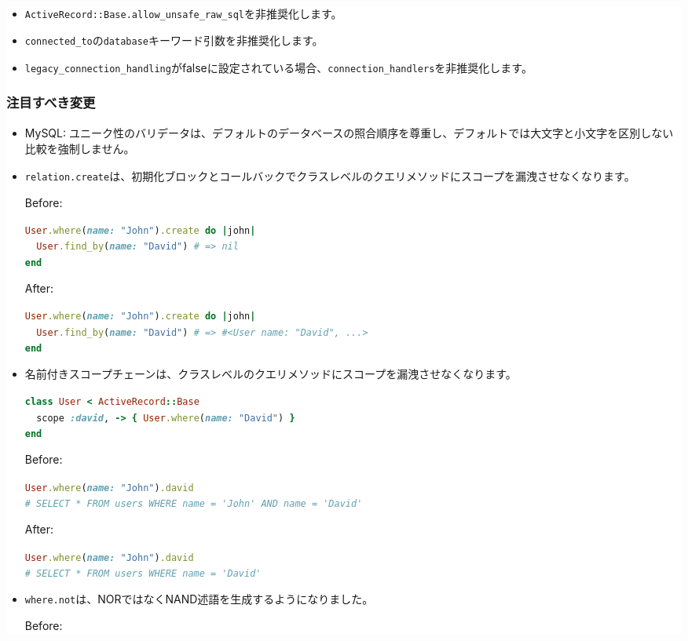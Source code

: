 * `ActiveRecord::Base.allow_unsafe_raw_sql`を非推奨化します。

* `connected_to`の`database`キーワード引数を非推奨化します。

* `legacy_connection_handling`がfalseに設定されている場合、`connection_handlers`を非推奨化します。

### 注目すべき変更

* MySQL: ユニーク性のバリデータは、デフォルトのデータベースの照合順序を尊重し、デフォルトでは大文字と小文字を区別しない比較を強制しません。

* `relation.create`は、初期化ブロックとコールバックでクラスレベルのクエリメソッドにスコープを漏洩させなくなります。

    Before:

    ```ruby
    User.where(name: "John").create do |john|
      User.find_by(name: "David") # => nil
    end
    ```

    After:

    ```ruby
    User.where(name: "John").create do |john|
      User.find_by(name: "David") # => #<User name: "David", ...>
    end
    ```

* 名前付きスコープチェーンは、クラスレベルのクエリメソッドにスコープを漏洩させなくなります。

    ```ruby
    class User < ActiveRecord::Base
      scope :david, -> { User.where(name: "David") }
    end
    ```

    Before:

    ```ruby
    User.where(name: "John").david
    # SELECT * FROM users WHERE name = 'John' AND name = 'David'
    ```

    After:

    ```ruby
    User.where(name: "John").david
    # SELECT * FROM users WHERE name = 'David'
    ```

* `where.not`は、NORではなくNAND述語を生成するようになりました。

    Before:

